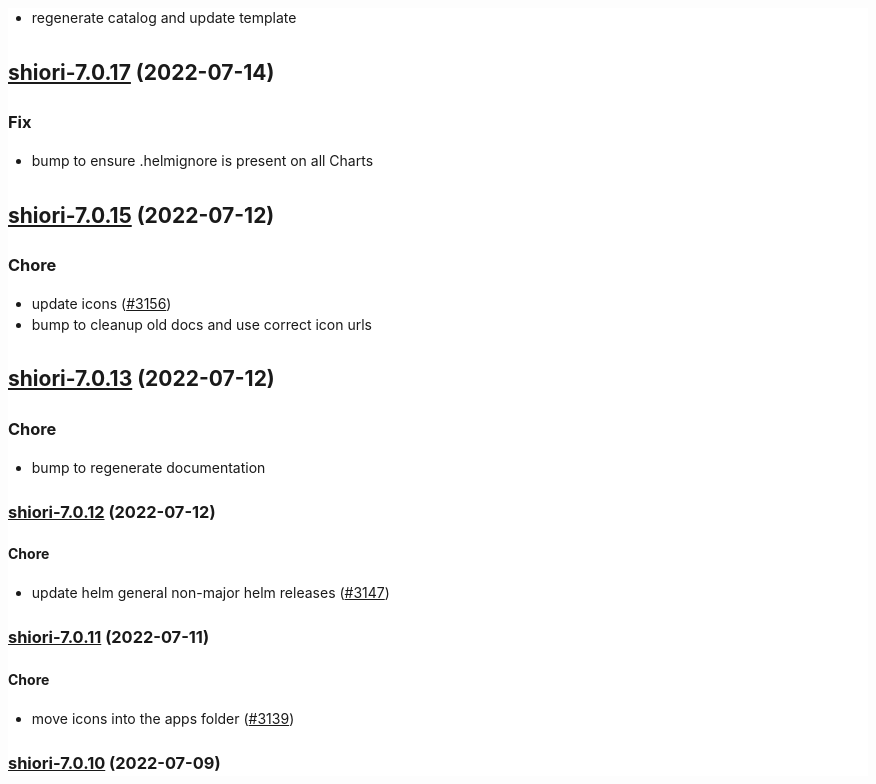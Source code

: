 - regenerate catalog and update template



## [shiori-7.0.17](https://github.com/truecharts/apps/compare/shiori-7.0.15...shiori-7.0.17) (2022-07-14)

### Fix

- bump to ensure .helmignore is present on all Charts



## [shiori-7.0.15](https://github.com/truecharts/apps/compare/shiori-7.0.13...shiori-7.0.15) (2022-07-12)

### Chore

- update icons ([#3156](https://github.com/truecharts/apps/issues/3156))
- bump to cleanup old docs and use correct icon urls



## [shiori-7.0.13](https://github.com/truecharts/apps/compare/shiori-7.0.12...shiori-7.0.13) (2022-07-12)

### Chore

- bump to regenerate documentation



<a name="shiori-7.0.12"></a>
### [shiori-7.0.12](https://github.com/truecharts/apps/compare/shiori-7.0.11...shiori-7.0.12) (2022-07-12)

#### Chore

* update helm general non-major helm releases ([#3147](https://github.com/truecharts/apps/issues/3147))



<a name="shiori-7.0.11"></a>
### [shiori-7.0.11](https://github.com/truecharts/apps/compare/shiori-7.0.10...shiori-7.0.11) (2022-07-11)

#### Chore

* move icons into the apps folder ([#3139](https://github.com/truecharts/apps/issues/3139))



<a name="shiori-7.0.10"></a>
### [shiori-7.0.10](https://github.com/truecharts/apps/compare/shiori-7.0.9...shiori-7.0.10) (2022-07-09)

